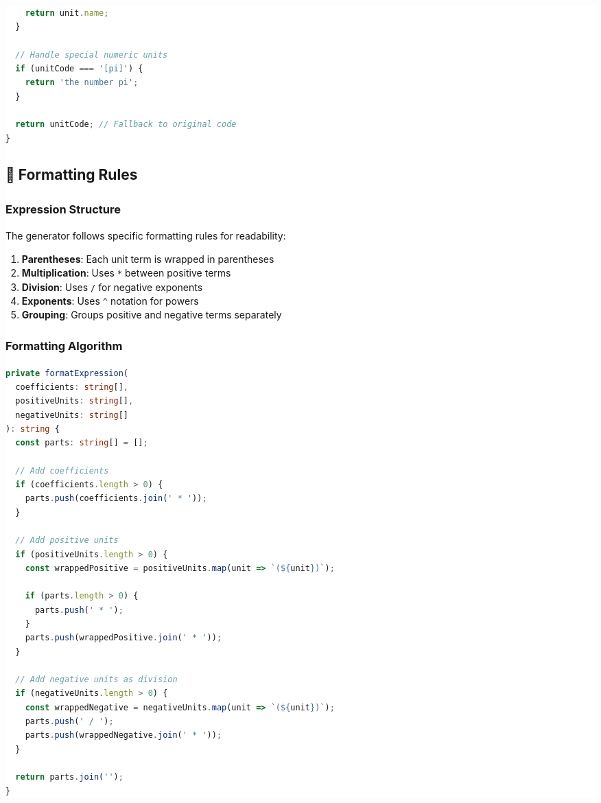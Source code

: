 ```typescript
    return unit.name;
  }
  
  // Handle special numeric units
  if (unitCode === '[pi]') {
    return 'the number pi';
  }
  
  return unitCode; // Fallback to original code
}
```

## 🎨 Formatting Rules

### Expression Structure

The generator follows specific formatting rules for readability:

1. **Parentheses**: Each unit term is wrapped in parentheses
2. **Multiplication**: Uses ` * ` between positive terms
3. **Division**: Uses ` / ` for negative exponents
4. **Exponents**: Uses ` ^ ` notation for powers
5. **Grouping**: Groups positive and negative terms separately

### Formatting Algorithm

```typescript
private formatExpression(
  coefficients: string[], 
  positiveUnits: string[], 
  negativeUnits: string[]
): string {
  const parts: string[] = [];
  
  // Add coefficients
  if (coefficients.length > 0) {
    parts.push(coefficients.join(' * '));
  }
  
  // Add positive units
  if (positiveUnits.length > 0) {
    const wrappedPositive = positiveUnits.map(unit => `(${unit})`);
    
    if (parts.length > 0) {
      parts.push(' * ');
    }
    parts.push(wrappedPositive.join(' * '));
  }
  
  // Add negative units as division
  if (negativeUnits.length > 0) {
    const wrappedNegative = negativeUnits.map(unit => `(${unit})`);
    parts.push(' / ');
    parts.push(wrappedNegative.join(' * '));
  }
  
  return parts.join('');
}
```
